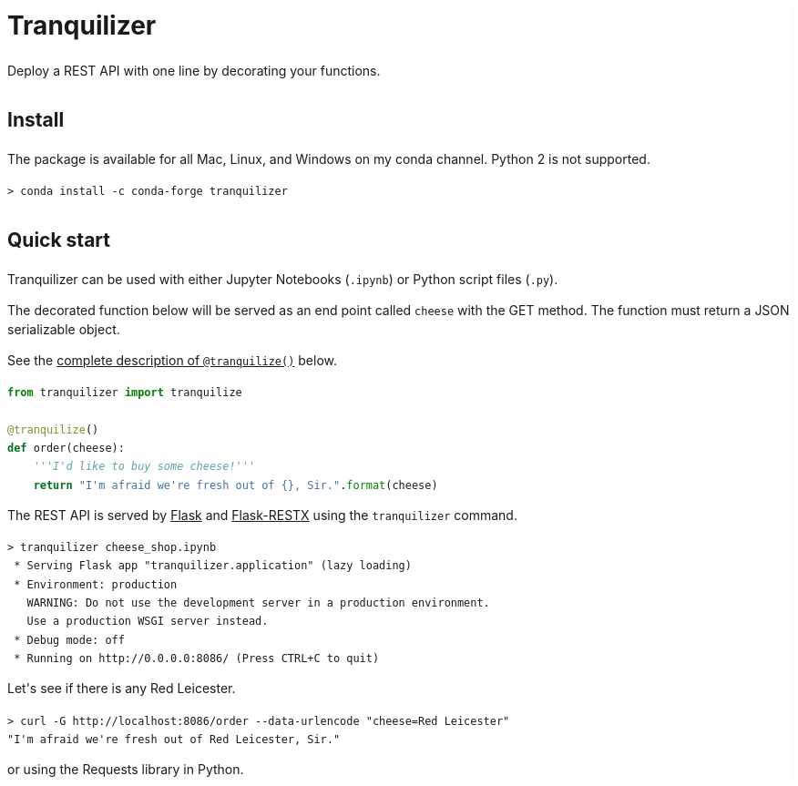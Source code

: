 # Tranquilizer

Deploy a REST API with one line by decorating your functions.

## Install

The package is available for all Mac, Linux, and Windows on my conda channel. Python 2 is not supported.

```
> conda install -c conda-forge tranquilizer
```

## Quick start

Tranquilizer can be used with either Jupyter Notebooks (`.ipynb`) or Python script files (`.py`).

The decorated function below will be served as an end point called `cheese` with the GET method. The
function must return a JSON serializable object.

See the [complete description of `@tranquilize()`](#tranquilize-decorator) below.

```python
from tranquilizer import tranquilize

@tranquilize()
def order(cheese):
    '''I'd like to buy some cheese!'''
    return "I'm afraid we're fresh out of {}, Sir.".format(cheese)
```

The REST API is served by [Flask](http://flask.pocoo.org/) and [Flask-RESTX](https://flask-restx.readthedocs.io/en/latest/)
using the `tranquilizer` command.


```
> tranquilizer cheese_shop.ipynb
 * Serving Flask app "tranquilizer.application" (lazy loading)
 * Environment: production
   WARNING: Do not use the development server in a production environment.
   Use a production WSGI server instead.
 * Debug mode: off
 * Running on http://0.0.0.0:8086/ (Press CTRL+C to quit)

```

Let's see if there is any Red Leicester.

```
> curl -G http://localhost:8086/order --data-urlencode "cheese=Red Leicester"
"I'm afraid we're fresh out of Red Leicester, Sir."
```

or using the Requests library in Python.
